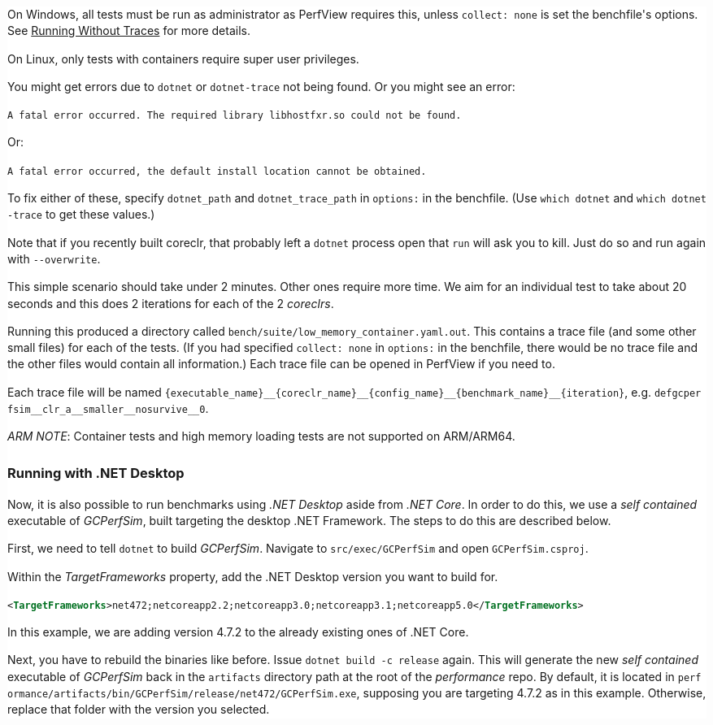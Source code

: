 On Windows, all tests must be run as administrator as PerfView requires this,
unless `collect: none` is set the benchfile's options. See [Running Without Traces](#Running%20Without%20Traces)
for more details.

On Linux, only tests with containers require super user privileges.

You might get errors due to `dotnet` or `dotnet-trace` not being found. Or you might see an error:

```
A fatal error occurred. The required library libhostfxr.so could not be found.
```

Or:

```
A fatal error occurred, the default install location cannot be obtained.
```

To fix either of these, specify `dotnet_path` and `dotnet_trace_path` in `options:` in the benchfile. (Use `which dotnet` and `which dotnet-trace` to get these values.)

Note that if you recently built coreclr, that probably left a `dotnet` process open that `run` will ask you to kill. Just do so and run again with `--overwrite`.

This simple scenario should take under 2 minutes. Other ones require more time.
We aim for an individual test to take about 20 seconds and this does 2 iterations for each of the 2 *coreclrs*.

Running this produced a directory called `bench/suite/low_memory_container.yaml.out`.
This contains a trace file (and some other small files) for each of the tests. (If you had specified `collect: none` in `options:` in the benchfile, there would be no trace file and the other files would contain all information.)
Each trace file can be opened in PerfView if you need to.

Each trace file will be named `{executable_name}__{coreclr_name}__{config_name}__{benchmark_name}__{iteration}`, e.g.  `defgcperfsim__clr_a__smaller__nosurvive__0`.

_ARM NOTE_: Container tests and high memory loading tests are not supported on ARM/ARM64.

### Running with .NET Desktop

Now, it is also possible to run benchmarks using _.NET Desktop_ aside from _.NET Core_. In order to do this, we use a _self contained_ executable of _GCPerfSim_, built targeting the desktop .NET Framework. The steps to do this are described below.

First, we need to tell `dotnet` to build _GCPerfSim_. Navigate to `src/exec/GCPerfSim` and open `GCPerfSim.csproj`.

Within the _TargetFrameworks_ property, add the .NET Desktop version you want to build for.

```xml
<TargetFrameworks>net472;netcoreapp2.2;netcoreapp3.0;netcoreapp3.1;netcoreapp5.0</TargetFrameworks>
```

In this example, we are adding version 4.7.2 to the already existing ones of .NET Core.

Next, you have to rebuild the binaries like before. Issue `dotnet build -c release` again. This will generate the new _self contained_ executable of _GCPerfSim_ back in the `artifacts` directory path at the root of the _performance_ repo. By default, it is located in `performance/artifacts/bin/GCPerfSim/release/net472/GCPerfSim.exe`, supposing you are targeting 4.7.2 as in this example. Otherwise, replace that folder with the version you selected.
